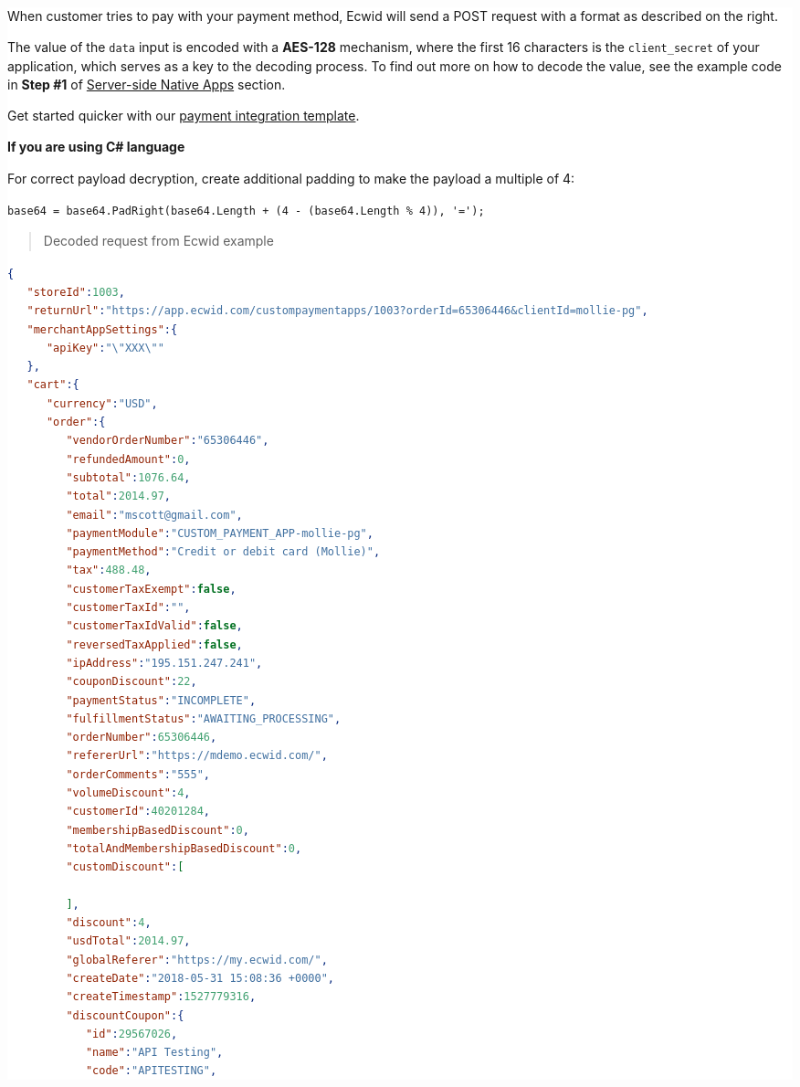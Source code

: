 When customer tries to pay with your payment method, Ecwid will send a POST request with a format as described on the right. 

The value of the `data` input is encoded with a **AES-128** mechanism, where the first 16 characters is the `client_secret` of your application, which serves as a key to the decoding process. To find out more on how to decode the value, see the example code in **Step #1** of [Server-side Native Apps](https://developers.ecwid.com/api-documentation/authentication-in-embedded-apps#enhanced-security-user-auth) section.

<aside class="notice">
Get started quicker with our <a href="https://github.com/Ecwid/payment-gateway-template" target="_BLANK">payment integration template</a>.
</aside>

**If you are using C# language**

For correct payload decryption, create additional padding to make the payload a multiple of 4: 

`base64 = base64.PadRight(base64.Length + (4 - (base64.Length % 4)), '=');`

> Decoded request from Ecwid example

```json
{  
   "storeId":1003,
   "returnUrl":"https://app.ecwid.com/custompaymentapps/1003?orderId=65306446&clientId=mollie-pg",
   "merchantAppSettings":{  
      "apiKey":"\"XXX\""
   },
   "cart":{  
      "currency":"USD",
      "order":{  
         "vendorOrderNumber":"65306446",
         "refundedAmount":0,
         "subtotal":1076.64,
         "total":2014.97,
         "email":"mscott@gmail.com",
         "paymentModule":"CUSTOM_PAYMENT_APP-mollie-pg",
         "paymentMethod":"Credit or debit card (Mollie)",
         "tax":488.48,
         "customerTaxExempt":false,
         "customerTaxId":"",
         "customerTaxIdValid":false,
         "reversedTaxApplied":false,
         "ipAddress":"195.151.247.241",
         "couponDiscount":22,
         "paymentStatus":"INCOMPLETE",
         "fulfillmentStatus":"AWAITING_PROCESSING",
         "orderNumber":65306446,
         "refererUrl":"https://mdemo.ecwid.com/",
         "orderComments":"555",
         "volumeDiscount":4,
         "customerId":40201284,
         "membershipBasedDiscount":0,
         "totalAndMembershipBasedDiscount":0,
         "customDiscount":[  

         ],
         "discount":4,
         "usdTotal":2014.97,
         "globalReferer":"https://my.ecwid.com/",
         "createDate":"2018-05-31 15:08:36 +0000",
         "createTimestamp":1527779316,
         "discountCoupon":{  
            "id":29567026,
            "name":"API Testing",
            "code":"APITESTING",
```